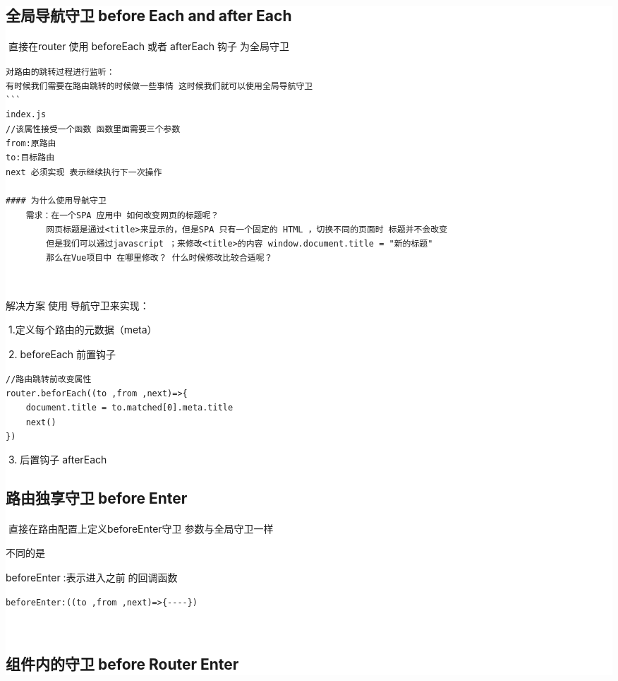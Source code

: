 ## 全局导航守卫 before Each and after Each

​	直接在router 使用 beforeEach 或者 afterEach 钩子 为全局守卫

	对路由的跳转过程进行监听：
	有时候我们需要在路由跳转的时候做一些事情 这时候我们就可以使用全局导航守卫
	```
	index.js
	//该属性接受一个函数 函数里面需要三个参数
	from:原路由
	to:目标路由
	next 必须实现 表示继续执行下一次操作
	
	#### 为什么使用导航守卫
		需求：在一个SPA 应用中 如何改变网页的标题呢？
			网页标题是通过<title>来显示的，但是SPA 只有一个固定的 HTML ，切换不同的页面时 标题并不会改变
			但是我们可以通过javascript ；来修改<title>的内容 window.document.title = "新的标题"
			那么在Vue项目中 在哪里修改？ 什么时候修改比较合适呢？


​	

解决方案 使用 导航守卫来实现：

​	1.定义每个路由的元数据（meta）

​	2. beforeEach 前置钩子


```
//路由跳转前改变属性
router.beforEach((to ,from ,next)=>{
	document.title = to.matched[0].meta.title
	next()
})
```

​		3. 后置钩子 afterEach



##  路由独享守卫 before Enter

​		直接在路由配置上定义beforeEnter守卫 参数与全局守卫一样 

不同的是

beforeEnter :表示进入之前 的回调函数

```
beforeEnter:((to ,from ,next)=>{----})
```



​	

##  组件内的守卫 before Router Enter 
